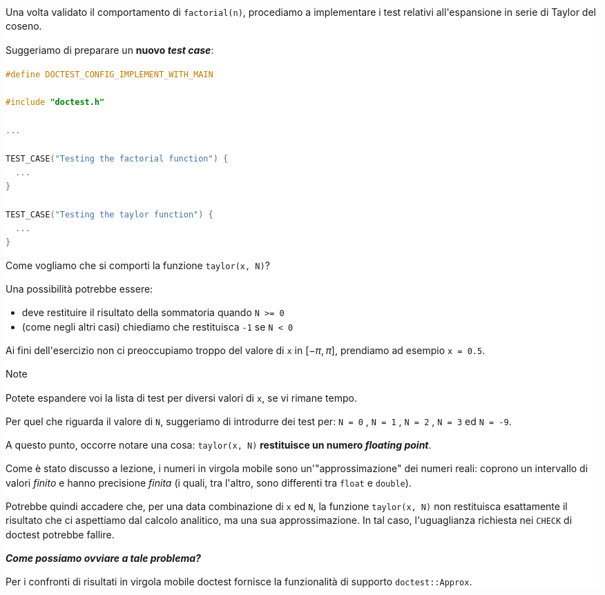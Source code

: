 Una volta validato il comportamento di `factorial(n)`, procediamo a implementare i test relativi all'espansione in
serie di Taylor del coseno.

Suggeriamo di preparare un **nuovo _test case_**:

```c++
#define DOCTEST_CONFIG_IMPLEMENT_WITH_MAIN

#include "doctest.h"

...

TEST_CASE("Testing the factorial function") {
  ...
}

TEST_CASE("Testing the taylor function") {
  ...
}
```

Come vogliamo che si comporti la funzione `taylor(x, N)`?

Una possibilità potrebbe essere:

- deve restituire il risultato della sommatoria quando `N >= 0`
- (come negli altri casi) chiediamo che restituisca `-1` se `N < 0`

Ai fini dell'esercizio non ci preoccupiamo troppo del valore di `x` in $[-\pi,\pi]$, prendiamo ad esempio `x = 0.5`.

> [!NOTE]
> Potete espandere voi la lista di test per diversi valori di `x`, se vi rimane tempo.

Per quel che riguarda il valore di `N`, suggeriamo di introdurre dei test per: `N = 0` , `N = 1` ,  `N = 2` , `N = 3`
ed `N = -9`.

A questo punto, occorre notare una cosa: `taylor(x, N)` **restituisce un numero _floating point_**.

Come è stato discusso a lezione, i numeri in virgola mobile sono un'"approssimazione" dei numeri reali: coprono un
intervallo di valori _finito_ e hanno precisione _finita_ (i quali, tra l'altro, sono differenti tra `float` e
`double`).

Potrebbe quindi accadere che, per una data combinazione di `x` ed `N`, la funzione `taylor(x, N)` non restituisca
esattamente il risultato che ci aspettiamo dal calcolo analitico, ma una sua approssimazione. In tal caso, l'uguaglianza
richiesta nei `CHECK` di doctest potrebbe fallire.

_**Come possiamo ovviare a tale problema?**_

Per i confronti di risultati in virgola mobile doctest fornisce la funzionalità di supporto `doctest::Approx`.

